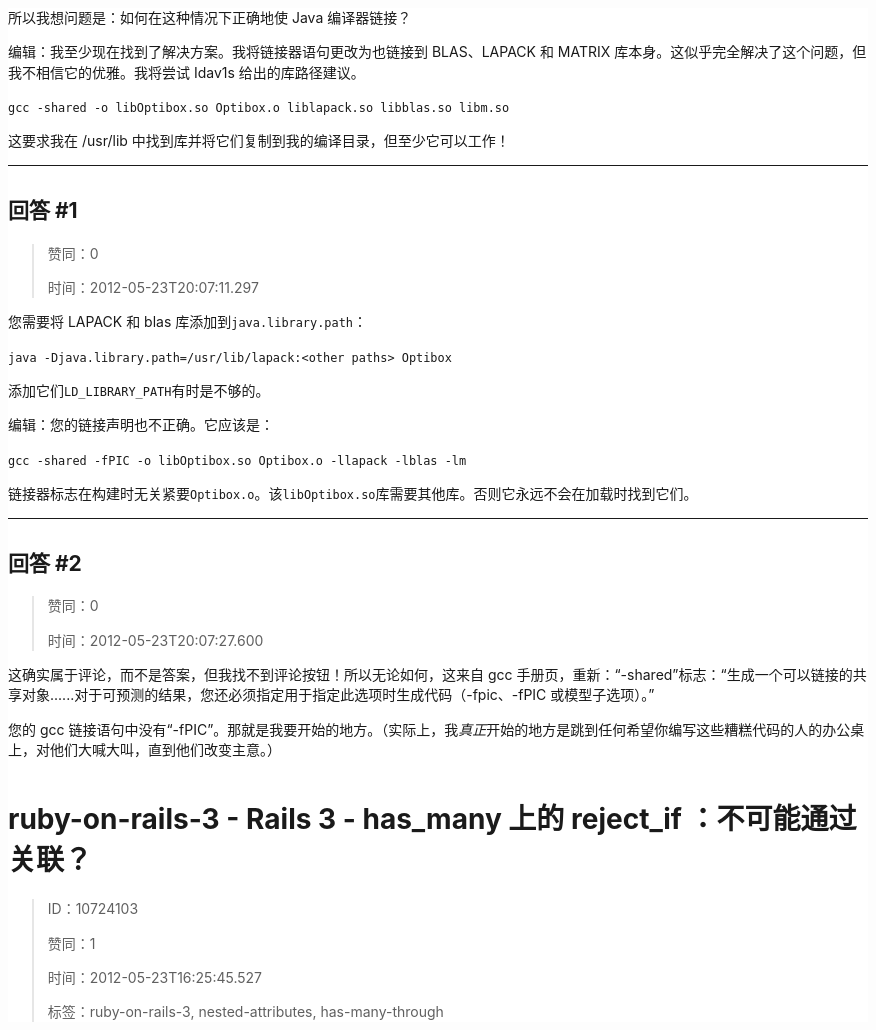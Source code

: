 所以我想问题是：如何在这种情况下正确地使 Java 编译器链接？

编辑：我至少现在找到了解决方案。我将链接器语句更改为也链接到 BLAS、LAPACK 和 MATRIX 库本身。这似乎完全解决了这个问题，但我不相信它的优雅。我将尝试 Idav1s 给出的库路径建议。

```
gcc -shared -o libOptibox.so Optibox.o liblapack.so libblas.so libm.so 
```

这要求我在 /usr/lib 中找到库并将它们复制到我的编译目录，但至少它可以工作！

* * *

## 回答 #1

> 赞同：0
> 
> 时间：2012-05-23T20:07:11.297

您需要将 LAPACK 和 blas 库添加到`java.library.path`：

```
java -Djava.library.path=/usr/lib/lapack:<other paths> Optibox 
```

添加它们`LD_LIBRARY_PATH`有时是不够的。

编辑：您的链接声明也不正确。它应该是：

```
gcc -shared -fPIC -o libOptibox.so Optibox.o -llapack -lblas -lm 
```

链接器标志在构建时无关紧要`Optibox.o`。该`libOptibox.so`库需要其他库。否则它永远不会在加载时找到它们。

* * *

## 回答 #2

> 赞同：0
> 
> 时间：2012-05-23T20:07:27.600

这确实属于评论，而不是答案，但我找不到评论按钮！所以无论如何，这来自 gcc 手册页，重新：“-shared”标志：“生成一个可以链接的共享对象......对于可预测的结果，您还必须指定用于指定此选项时生成代码（-fpic、-fPIC 或模型子选项）。”

您的 gcc 链接语句中没有“-fPIC”。那就是我要开始的地方。（实际上，我*真正*开始的地方是跳到任何希望你编写这些糟糕代码的人的办公桌上，对他们大喊大叫，直到他们改变主意。）

# ruby-on-rails-3 - Rails 3 - has_many 上的 reject_if ：不可能通过关联？

> ID：10724103
> 
> 赞同：1
> 
> 时间：2012-05-23T16:25:45.527
> 
> 标签：ruby-on-rails-3, nested-attributes, has-many-through
